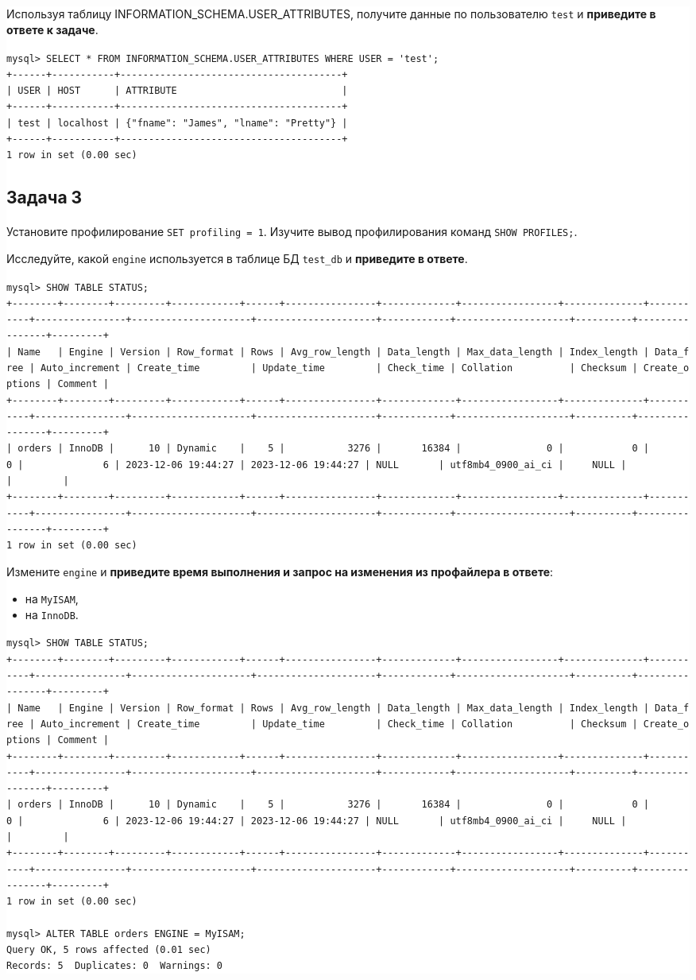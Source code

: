 Используя таблицу INFORMATION_SCHEMA.USER_ATTRIBUTES, получите данные по пользователю `test` и 
**приведите в ответе к задаче**.

```
mysql> SELECT * FROM INFORMATION_SCHEMA.USER_ATTRIBUTES WHERE USER = 'test';
+------+-----------+---------------------------------------+
| USER | HOST      | ATTRIBUTE                             |
+------+-----------+---------------------------------------+
| test | localhost | {"fname": "James", "lname": "Pretty"} |
+------+-----------+---------------------------------------+
1 row in set (0.00 sec)
```

## Задача 3

Установите профилирование `SET profiling = 1`.
Изучите вывод профилирования команд `SHOW PROFILES;`.

Исследуйте, какой `engine` используется в таблице БД `test_db` и **приведите в ответе**.

```
mysql> SHOW TABLE STATUS;
+--------+--------+---------+------------+------+----------------+-------------+-----------------+--------------+-----------+----------------+---------------------+---------------------+------------+--------------------+----------+----------------+---------+
| Name   | Engine | Version | Row_format | Rows | Avg_row_length | Data_length | Max_data_length | Index_length | Data_free | Auto_increment | Create_time         | Update_time         | Check_time | Collation          | Checksum | Create_options | Comment |
+--------+--------+---------+------------+------+----------------+-------------+-----------------+--------------+-----------+----------------+---------------------+---------------------+------------+--------------------+----------+----------------+---------+
| orders | InnoDB |      10 | Dynamic    |    5 |           3276 |       16384 |               0 |            0 |         0 |              6 | 2023-12-06 19:44:27 | 2023-12-06 19:44:27 | NULL       | utf8mb4_0900_ai_ci |     NULL |                |         |
+--------+--------+---------+------------+------+----------------+-------------+-----------------+--------------+-----------+----------------+---------------------+---------------------+------------+--------------------+----------+----------------+---------+
1 row in set (0.00 sec)
```

Измените `engine` и **приведите время выполнения и запрос на изменения из профайлера в ответе**:
- на `MyISAM`,
- на `InnoDB`.

```
mysql> SHOW TABLE STATUS;
+--------+--------+---------+------------+------+----------------+-------------+-----------------+--------------+-----------+----------------+---------------------+---------------------+------------+--------------------+----------+----------------+---------+
| Name   | Engine | Version | Row_format | Rows | Avg_row_length | Data_length | Max_data_length | Index_length | Data_free | Auto_increment | Create_time         | Update_time         | Check_time | Collation          | Checksum | Create_options | Comment |
+--------+--------+---------+------------+------+----------------+-------------+-----------------+--------------+-----------+----------------+---------------------+---------------------+------------+--------------------+----------+----------------+---------+
| orders | InnoDB |      10 | Dynamic    |    5 |           3276 |       16384 |               0 |            0 |         0 |              6 | 2023-12-06 19:44:27 | 2023-12-06 19:44:27 | NULL       | utf8mb4_0900_ai_ci |     NULL |                |         |
+--------+--------+---------+------------+------+----------------+-------------+-----------------+--------------+-----------+----------------+---------------------+---------------------+------------+--------------------+----------+----------------+---------+
1 row in set (0.00 sec)

mysql> ALTER TABLE orders ENGINE = MyISAM;
Query OK, 5 rows affected (0.01 sec)
Records: 5  Duplicates: 0  Warnings: 0

```